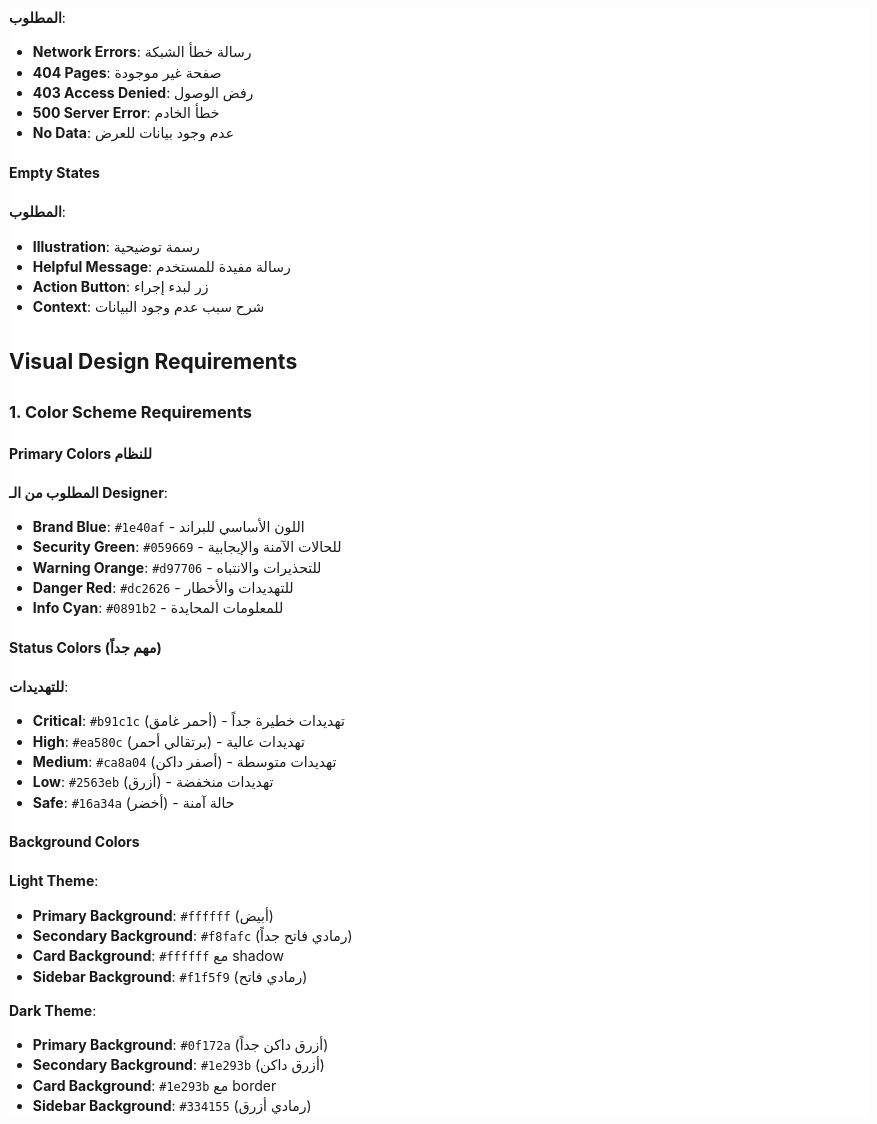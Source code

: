 **المطلوب**:

- **Network Errors**: رسالة خطأ الشبكة
- **404 Pages**: صفحة غير موجودة
- **403 Access Denied**: رفض الوصول
- **500 Server Error**: خطأ الخادم
- **No Data**: عدم وجود بيانات للعرض

#### Empty States

**المطلوب**:

- **Illustration**: رسمة توضيحية
- **Helpful Message**: رسالة مفيدة للمستخدم
- **Action Button**: زر لبدء إجراء
- **Context**: شرح سبب عدم وجود البيانات

## Visual Design Requirements

### 1. Color Scheme Requirements

#### Primary Colors للنظام

**المطلوب من الـ Designer**:

- **Brand Blue**: `#1e40af` - اللون الأساسي للبراند
- **Security Green**: `#059669` - للحالات الآمنة والإيجابية
- **Warning Orange**: `#d97706` - للتحذيرات والانتباه
- **Danger Red**: `#dc2626` - للتهديدات والأخطار
- **Info Cyan**: `#0891b2` - للمعلومات المحايدة

#### Status Colors (مهم جداً)

**للتهديدات**:

- **Critical**: `#b91c1c` (أحمر غامق) - تهديدات خطيرة جداً
- **High**: `#ea580c` (برتقالي أحمر) - تهديدات عالية
- **Medium**: `#ca8a04` (أصفر داكن) - تهديدات متوسطة
- **Low**: `#2563eb` (أزرق) - تهديدات منخفضة
- **Safe**: `#16a34a` (أخضر) - حالة آمنة

#### Background Colors

**Light Theme**:

- **Primary Background**: `#ffffff` (أبيض)
- **Secondary Background**: `#f8fafc` (رمادي فاتح جداً)
- **Card Background**: `#ffffff` مع shadow
- **Sidebar Background**: `#f1f5f9` (رمادي فاتح)

**Dark Theme**:

- **Primary Background**: `#0f172a` (أزرق داكن جداً)
- **Secondary Background**: `#1e293b` (أزرق داكن)
- **Card Background**: `#1e293b` مع border
- **Sidebar Background**: `#334155` (رمادي أزرق)
